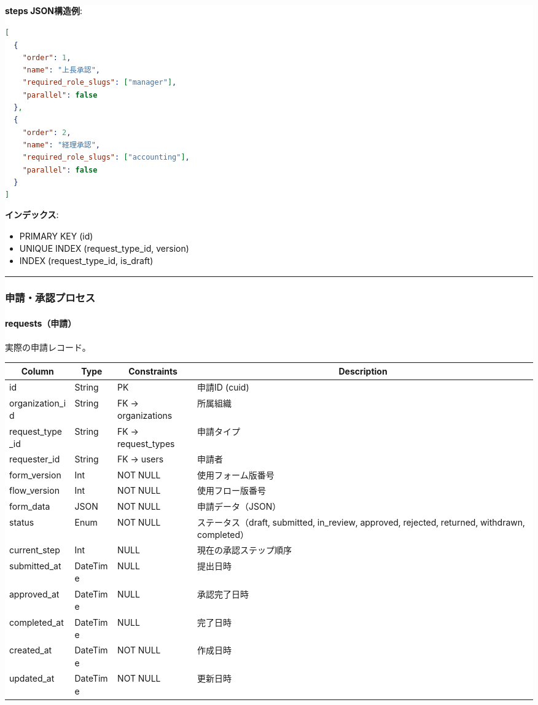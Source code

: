 **steps JSON構造例**:
```json
[
  {
    "order": 1,
    "name": "上長承認",
    "required_role_slugs": ["manager"],
    "parallel": false
  },
  {
    "order": 2,
    "name": "経理承認",
    "required_role_slugs": ["accounting"],
    "parallel": false
  }
]
```

**インデックス**:
- PRIMARY KEY (id)
- UNIQUE INDEX (request_type_id, version)
- INDEX (request_type_id, is_draft)

---

### 申請・承認プロセス

#### requests（申請）

実際の申請レコード。

| Column | Type | Constraints | Description |
|--------|------|-------------|-------------|
| id | String | PK | 申請ID (cuid) |
| organization_id | String | FK → organizations | 所属組織 |
| request_type_id | String | FK → request_types | 申請タイプ |
| requester_id | String | FK → users | 申請者 |
| form_version | Int | NOT NULL | 使用フォーム版番号 |
| flow_version | Int | NOT NULL | 使用フロー版番号 |
| form_data | JSON | NOT NULL | 申請データ（JSON） |
| status | Enum | NOT NULL | ステータス（draft, submitted, in_review, approved, rejected, returned, withdrawn, completed） |
| current_step | Int | NULL | 現在の承認ステップ順序 |
| submitted_at | DateTime | NULL | 提出日時 |
| approved_at | DateTime | NULL | 承認完了日時 |
| completed_at | DateTime | NULL | 完了日時 |
| created_at | DateTime | NOT NULL | 作成日時 |
| updated_at | DateTime | NOT NULL | 更新日時 |
